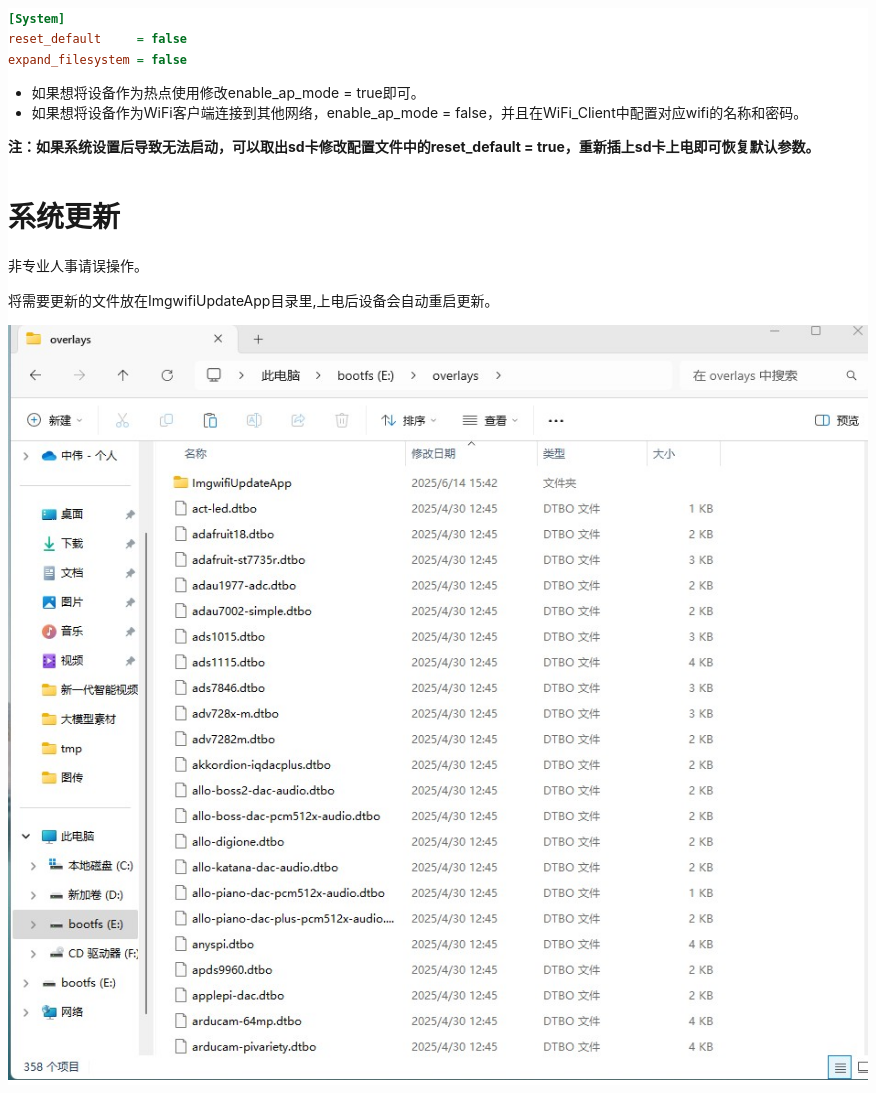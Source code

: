 ```ini
[System]
reset_default     = false
expand_filesystem = false

```

* 如果想将设备作为热点使用修改enable_ap_mode = true即可。
* 如果想将设备作为WiFi客户端连接到其他网络，enable_ap_mode = false，并且在WiFi_Client中配置对应wifi的名称和密码。

**注：如果系统设置后导致无法启动，可以取出sd卡修改配置文件中的reset_default = true，重新插上sd卡上电即可恢复默认参数。**

# 系统更新

非专业人事请误操作。

将需要更新的文件放在ImgwifiUpdateApp目录里,上电后设备会自动重启更新。

![](./img/sd2.jpg)
